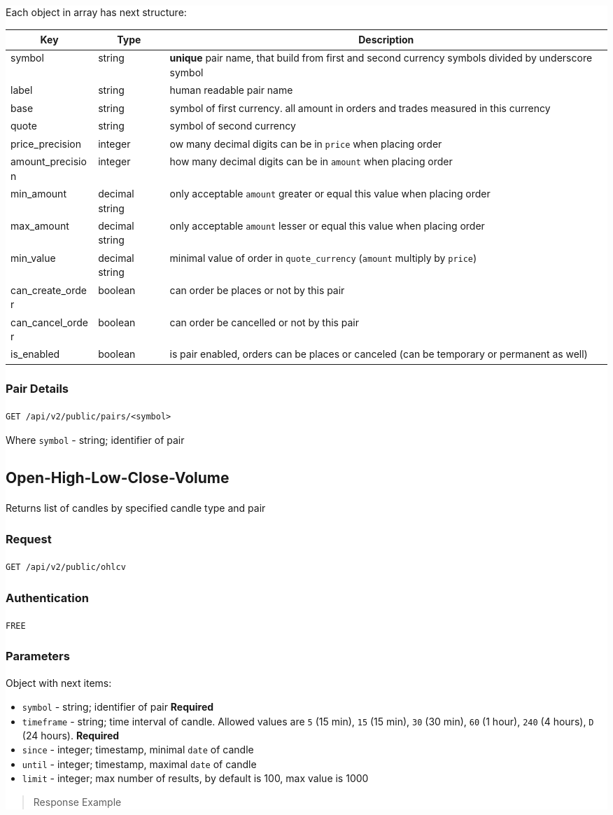 Each object in array has next structure:


Key | Type | Description
--- | ---- | -----------
symbol | string | **unique** pair name, that build from first and second currency symbols divided by underscore symbol
label | string | human readable pair name
base | string | symbol of first currency. all amount in orders and trades measured in this currency
quote | string | symbol of second currency
price_precision | integer | ow many decimal digits can be in `price` when placing order
amount_precision | integer |  how many decimal digits can be in `amount` when placing order
min_amount | decimal string | only acceptable `amount` greater or equal this value when placing order
max_amount | decimal string | only acceptable `amount` lesser or equal this value when placing order
min_value | decimal string | minimal value of order in `quote_currency` (`amount` multiply by `price`)
can_create_order | boolean | can order be places or not by this pair
can_cancel_order | boolean | can order be cancelled or not by this pair
is_enabled | boolean | is pair enabled, orders can be places or canceled (can be temporary or permanent as well)

### Pair Details

`GET /api/v2/public/pairs/<symbol>`

Where `symbol` - string; identifier of pair

## Open-High-Low-Close-Volume

Returns list of candles by specified candle type and pair

### Request

`GET /api/v2/public/ohlcv`

### Authentication

`FREE`

### Parameters

Object with next items:

- `symbol` - string; identifier of pair **Required**
- `timeframe` - string; time interval of candle. Allowed values are `5` (15 min), `15` (15 min), `30` (30 min), `60` (1 hour), `240` (4 hours), `D` (24 hours). **Required**
- `since` - integer; timestamp, minimal `date` of candle
- `until` - integer; timestamp, maximal `date` of candle
- `limit` - integer; max number of results, by default is 100, max value is 1000

> Response Example
